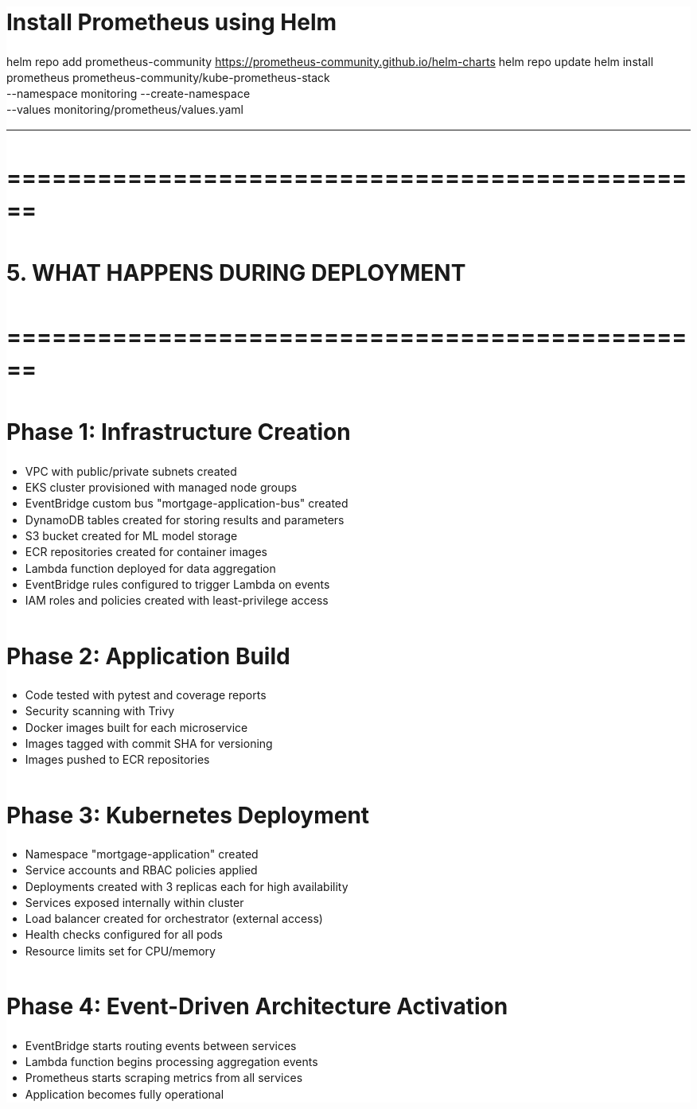 # Install Prometheus using Helm
helm repo add prometheus-community https://prometheus-community.github.io/helm-charts
helm repo update
helm install prometheus prometheus-community/kube-prometheus-stack \
  --namespace monitoring --create-namespace \
  --values monitoring/prometheus/values.yaml

---
# ===============================================
# 5. WHAT HAPPENS DURING DEPLOYMENT
# ===============================================

# Phase 1: Infrastructure Creation
- VPC with public/private subnets created
- EKS cluster provisioned with managed node groups
- EventBridge custom bus "mortgage-application-bus" created
- DynamoDB tables created for storing results and parameters
- S3 bucket created for ML model storage
- ECR repositories created for container images
- Lambda function deployed for data aggregation
- EventBridge rules configured to trigger Lambda on events
- IAM roles and policies created with least-privilege access

# Phase 2: Application Build
- Code tested with pytest and coverage reports
- Security scanning with Trivy
- Docker images built for each microservice
- Images tagged with commit SHA for versioning
- Images pushed to ECR repositories

# Phase 3: Kubernetes Deployment
- Namespace "mortgage-application" created
- Service accounts and RBAC policies applied
- Deployments created with 3 replicas each for high availability
- Services exposed internally within cluster
- Load balancer created for orchestrator (external access)
- Health checks configured for all pods
- Resource limits set for CPU/memory

# Phase 4: Event-Driven Architecture Activation
- EventBridge starts routing events between services
- Lambda function begins processing aggregation events
- Prometheus starts scraping metrics from all services
- Application becomes fully operational
